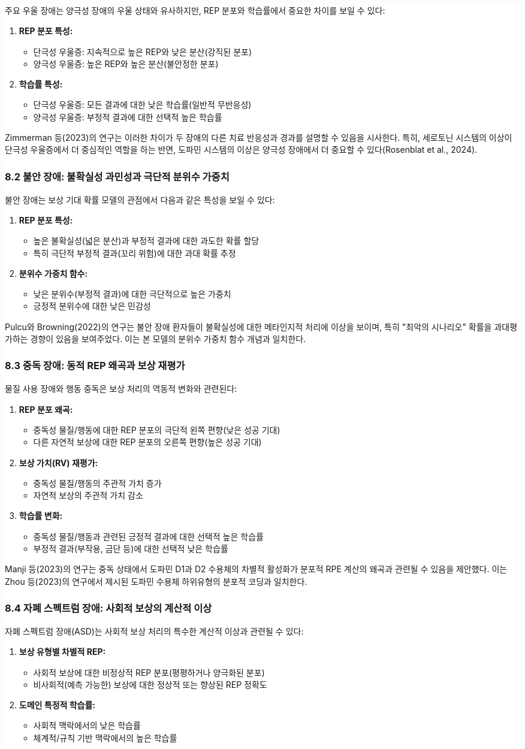 주요 우울 장애는 양극성 장애의 우울 상태와 유사하지만, REP 분포와 학습률에서 중요한 차이를 보일 수 있다:

1. **REP 분포 특성:**
   - 단극성 우울증: 지속적으로 높은 REP와 낮은 분산(강직된 분포)
   - 양극성 우울증: 높은 REP와 높은 분산(불안정한 분포)

2. **학습률 특성:**
   - 단극성 우울증: 모든 결과에 대한 낮은 학습률(일반적 무반응성)
   - 양극성 우울증: 부정적 결과에 대한 선택적 높은 학습률

Zimmerman 등(2023)의 연구는 이러한 차이가 두 장애의 다른 치료 반응성과 경과를 설명할 수 있음을 시사한다. 특히, 세로토닌 시스템의 이상이 단극성 우울증에서 더 중심적인 역할을 하는 반면, 도파민 시스템의 이상은 양극성 장애에서 더 중요할 수 있다(Rosenblat et al., 2024).

### 8.2 불안 장애: 불확실성 과민성과 극단적 분위수 가중치

불안 장애는 보상 기대 확률 모델의 관점에서 다음과 같은 특성을 보일 수 있다:

1. **REP 분포 특성:**
   - 높은 불확실성(넓은 분산)과 부정적 결과에 대한 과도한 확률 할당
   - 특히 극단적 부정적 결과(꼬리 위험)에 대한 과대 확률 추정

2. **분위수 가중치 함수:**
   - 낮은 분위수(부정적 결과)에 대한 극단적으로 높은 가중치
   - 긍정적 분위수에 대한 낮은 민감성

Pulcu와 Browning(2022)의 연구는 불안 장애 환자들이 불확실성에 대한 메타인지적 처리에 이상을 보이며, 특히 "최악의 시나리오" 확률을 과대평가하는 경향이 있음을 보여주었다. 이는 본 모델의 분위수 가중치 함수 개념과 일치한다.

### 8.3 중독 장애: 동적 REP 왜곡과 보상 재평가

물질 사용 장애와 행동 중독은 보상 처리의 역동적 변화와 관련된다:

1. **REP 분포 왜곡:**
   - 중독성 물질/행동에 대한 REP 분포의 극단적 왼쪽 편향(낮은 성공 기대)
   - 다른 자연적 보상에 대한 REP 분포의 오른쪽 편향(높은 성공 기대)

2. **보상 가치(RV) 재평가:**
   - 중독성 물질/행동의 주관적 가치 증가
   - 자연적 보상의 주관적 가치 감소

3. **학습률 변화:**
   - 중독성 물질/행동과 관련된 긍정적 결과에 대한 선택적 높은 학습률
   - 부정적 결과(부작용, 금단 등)에 대한 선택적 낮은 학습률

Manji 등(2023)의 연구는 중독 상태에서 도파민 D1과 D2 수용체의 차별적 활성화가 분포적 RPE 계산의 왜곡과 관련될 수 있음을 제안했다. 이는 Zhou 등(2023)의 연구에서 제시된 도파민 수용체 하위유형의 분포적 코딩과 일치한다.

### 8.4 자폐 스펙트럼 장애: 사회적 보상의 계산적 이상

자폐 스펙트럼 장애(ASD)는 사회적 보상 처리의 특수한 계산적 이상과 관련될 수 있다:

1. **보상 유형별 차별적 REP:**
   - 사회적 보상에 대한 비정상적 REP 분포(평평하거나 양극화된 분포)
   - 비사회적(예측 가능한) 보상에 대한 정상적 또는 향상된 REP 정확도

2. **도메인 특정적 학습률:**
   - 사회적 맥락에서의 낮은 학습률
   - 체계적/규칙 기반 맥락에서의 높은 학습률

